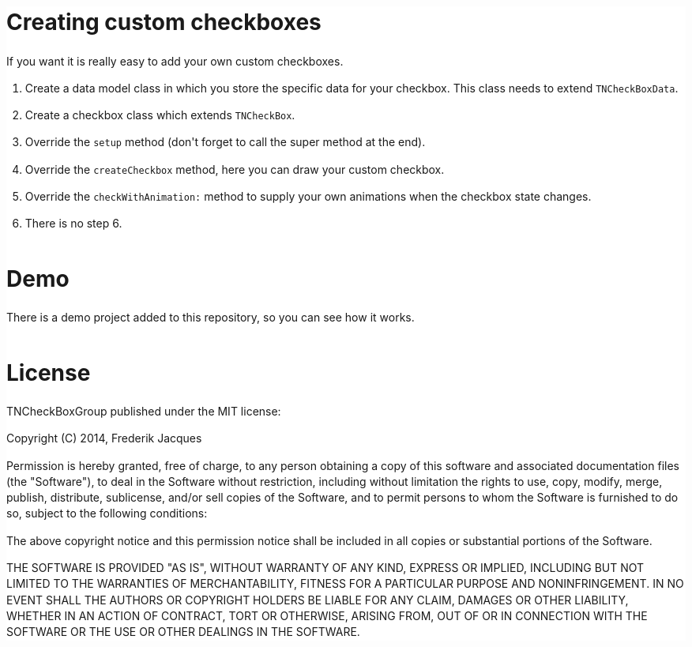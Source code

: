 Creating custom checkboxes
===========================
If you want it is really easy to add your own custom checkboxes.

1. Create a data model class in which you store the specific data for your checkbox. This class needs to extend ``` TNCheckBoxData ```.

2. Create a checkbox class which extends ``` TNCheckBox ```.

3. Override the ``` setup ``` method (don't forget to call the super method at the end).

4. Override the ``` createCheckbox ``` method, here you can draw your custom checkbox.

5. Override the ``` checkWithAnimation: ``` method to supply your own animations when the checkbox state changes.

6. There is no step 6.

Demo
====
There is a demo project added to this repository, so you can see how it works.

License
=======
TNCheckBoxGroup published under the MIT license:

Copyright (C) 2014, Frederik Jacques

Permission is hereby granted, free of charge, to any person obtaining a copy of this software and associated documentation files (the "Software"), to deal in the Software without restriction, including without limitation the rights to use, copy, modify, merge, publish, distribute, sublicense, and/or sell copies of the Software, and to permit persons to whom the Software is furnished to do so, subject to the following conditions:

The above copyright notice and this permission notice shall be included in all copies or substantial portions of the Software.

THE SOFTWARE IS PROVIDED "AS IS", WITHOUT WARRANTY OF ANY KIND, EXPRESS OR IMPLIED, INCLUDING BUT NOT LIMITED TO THE WARRANTIES OF MERCHANTABILITY, FITNESS FOR A PARTICULAR PURPOSE AND NONINFRINGEMENT. IN NO EVENT SHALL THE AUTHORS OR COPYRIGHT HOLDERS BE LIABLE FOR ANY CLAIM, DAMAGES OR OTHER LIABILITY, WHETHER IN AN ACTION OF CONTRACT, TORT OR OTHERWISE, ARISING FROM, OUT OF OR IN CONNECTION WITH THE SOFTWARE OR THE USE OR OTHER DEALINGS IN THE SOFTWARE. 
